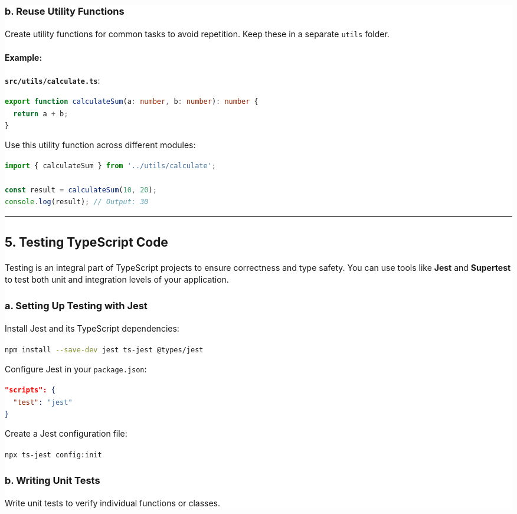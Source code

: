 ### b. **Reuse Utility Functions**

Create utility functions for common tasks to avoid repetition. Keep these in a separate `utils` folder.

#### Example:

**`src/utils/calculate.ts`**:

```typescript
export function calculateSum(a: number, b: number): number {
  return a + b;
}
```

Use this utility function across different modules:

```typescript
import { calculateSum } from '../utils/calculate';

const result = calculateSum(10, 20);
console.log(result); // Output: 30
```

---

## 5. **Testing TypeScript Code**

Testing is an integral part of TypeScript projects to ensure correctness and type safety. You can use tools like **Jest** and **Supertest** to test both unit and integration levels of your application.

### a. **Setting Up Testing with Jest**

Install Jest and its TypeScript dependencies:

```bash
npm install --save-dev jest ts-jest @types/jest
```

Configure Jest in your `package.json`:

```json
"scripts": {
  "test": "jest"
}
```

Create a Jest configuration file:

```bash
npx ts-jest config:init
```

### b. **Writing Unit Tests**

Write unit tests to verify individual functions or classes.
